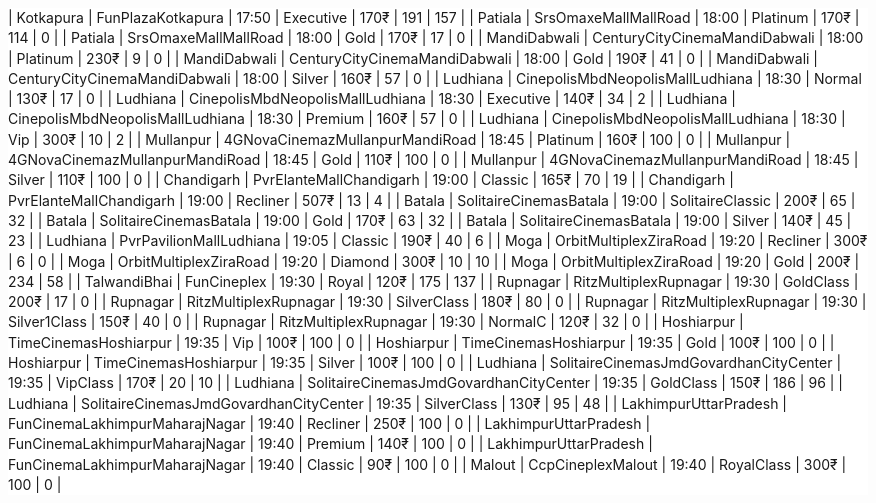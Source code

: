 | Kotkapura             | FunPlazaKotkapura                      | 17:50 | Executive        |  170₹ |      191 |    157 |
| Patiala               | SrsOmaxeMallMallRoad                   | 18:00 | Platinum         |  170₹ |      114 |      0 |
| Patiala               | SrsOmaxeMallMallRoad                   | 18:00 | Gold             |  170₹ |       17 |      0 |
| MandiDabwali          | CenturyCityCinemaMandiDabwali          | 18:00 | Platinum         |  230₹ |        9 |      0 |
| MandiDabwali          | CenturyCityCinemaMandiDabwali          | 18:00 | Gold             |  190₹ |       41 |      0 |
| MandiDabwali          | CenturyCityCinemaMandiDabwali          | 18:00 | Silver           |  160₹ |       57 |      0 |
| Ludhiana              | CinepolisMbdNeopolisMallLudhiana       | 18:30 | Normal           |  130₹ |       17 |      0 |
| Ludhiana              | CinepolisMbdNeopolisMallLudhiana       | 18:30 | Executive        |  140₹ |       34 |      2 |
| Ludhiana              | CinepolisMbdNeopolisMallLudhiana       | 18:30 | Premium          |  160₹ |       57 |      0 |
| Ludhiana              | CinepolisMbdNeopolisMallLudhiana       | 18:30 | Vip              |  300₹ |       10 |      2 |
| Mullanpur             | 4GNovaCinemazMullanpurMandiRoad        | 18:45 | Platinum         |  160₹ |      100 |      0 |
| Mullanpur             | 4GNovaCinemazMullanpurMandiRoad        | 18:45 | Gold             |  110₹ |      100 |      0 |
| Mullanpur             | 4GNovaCinemazMullanpurMandiRoad        | 18:45 | Silver           |  110₹ |      100 |      0 |
| Chandigarh            | PvrElanteMallChandigarh                | 19:00 | Classic          |  165₹ |       70 |     19 |
| Chandigarh            | PvrElanteMallChandigarh                | 19:00 | Recliner         |  507₹ |       13 |      4 |
| Batala                | SolitaireCinemasBatala                 | 19:00 | SolitaireClassic |  200₹ |       65 |     32 |
| Batala                | SolitaireCinemasBatala                 | 19:00 | Gold             |  170₹ |       63 |     32 |
| Batala                | SolitaireCinemasBatala                 | 19:00 | Silver           |  140₹ |       45 |     23 |
| Ludhiana              | PvrPavilionMallLudhiana                | 19:05 | Classic          |  190₹ |       40 |      6 |
| Moga                  | OrbitMultiplexZiraRoad                 | 19:20 | Recliner         |  300₹ |        6 |      0 |
| Moga                  | OrbitMultiplexZiraRoad                 | 19:20 | Diamond          |  300₹ |       10 |     10 |
| Moga                  | OrbitMultiplexZiraRoad                 | 19:20 | Gold             |  200₹ |      234 |     58 |
| TalwandiBhai          | FunCineplex                            | 19:30 | Royal            |  120₹ |      175 |    137 |
| Rupnagar              | RitzMultiplexRupnagar                  | 19:30 | GoldClass        |  200₹ |       17 |      0 |
| Rupnagar              | RitzMultiplexRupnagar                  | 19:30 | SilverClass      |  180₹ |       80 |      0 |
| Rupnagar              | RitzMultiplexRupnagar                  | 19:30 | Silver1Class     |  150₹ |       40 |      0 |
| Rupnagar              | RitzMultiplexRupnagar                  | 19:30 | NormalC          |  120₹ |       32 |      0 |
| Hoshiarpur            | TimeCinemasHoshiarpur                  | 19:35 | Vip              |  100₹ |      100 |      0 |
| Hoshiarpur            | TimeCinemasHoshiarpur                  | 19:35 | Gold             |  100₹ |      100 |      0 |
| Hoshiarpur            | TimeCinemasHoshiarpur                  | 19:35 | Silver           |  100₹ |      100 |      0 |
| Ludhiana              | SolitaireCinemasJmdGovardhanCityCenter | 19:35 | VipClass         |  170₹ |       20 |     10 |
| Ludhiana              | SolitaireCinemasJmdGovardhanCityCenter | 19:35 | GoldClass        |  150₹ |      186 |     96 |
| Ludhiana              | SolitaireCinemasJmdGovardhanCityCenter | 19:35 | SilverClass      |  130₹ |       95 |     48 |
| LakhimpurUttarPradesh | FunCinemaLakhimpurMaharajNagar         | 19:40 | Recliner         |  250₹ |      100 |      0 |
| LakhimpurUttarPradesh | FunCinemaLakhimpurMaharajNagar         | 19:40 | Premium          |  140₹ |      100 |      0 |
| LakhimpurUttarPradesh | FunCinemaLakhimpurMaharajNagar         | 19:40 | Classic          |   90₹ |      100 |      0 |
| Malout                | CcpCineplexMalout                      | 19:40 | RoyalClass       |  300₹ |      100 |      0 |
